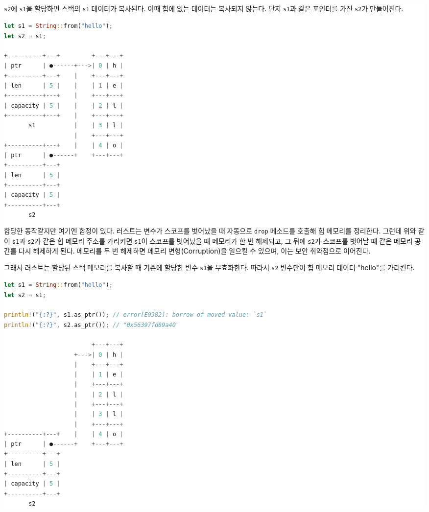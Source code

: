 `s2`에 `s1`을 할당하면 스택의 `s1` 데이터가 복사된다. 이때 힙에 있는 데이터는 복사되지 않는다. 단지 `s1`과 같은 포인터를 가진 `s2`가 만들어진다.

```rust
let s1 = String::from("hello");
let s2 = s1;

+----------+---+         +---+---+
| ptr      | ●------+--->| 0 | h |
+----------+---+    |    +---+---+
| len      | 5 |    |    | 1 | e |
+----------+---+    |    +---+---+
| capacity | 5 |    |    | 2 | l |
+----------+---+    |    +---+---+
       s1           |    | 3 | l |
                    |    +---+---+
+----------+---+    |    | 4 | o |
| ptr      | ●------+    +---+---+
+----------+---+
| len      | 5 |
+----------+---+ 
| capacity | 5 |
+----------+---+ 
       s2
```

합당한 동작같지만 여기엔 함정이 있다. 러스트는 변수가 스코프를 벗어났을 때 자동으로 `drop` 메소드를 호출해 힙 메모리를 정리한다. 그런데 위와 같이 `s1`과 `s2`가 같은 힙 메모리 주소를 가리키면 `s1`이 스코프를 벗어났을 때 메모리가 한 번 해제되고, 그 뒤에 `s2`가 스코프를 벗어날 때 같은 메모리 공간를 다시 해제하게 된다. 메모리를 두 번 해제하면 메모리 변형(Corruption)을 일으킬 수 있으며, 이는 보안 취약점으로 이어진다.

그래서 러스트는 할당된 스택 메모리를 복사할 때 기존에 할당한 변수 `s1`을 무효화한다. 따라서 `s2` 변수만이 힙 메모리 데이터 "hello"를 가리킨다.

```rust
let s1 = String::from("hello");
let s2 = s1;

println!("{:?}", s1.as_ptr()); // error[E0382]: borrow of moved value: `s1`
println!("{:?}", s2.as_ptr()); // "0x56397fd89a40"

                         +---+---+
                    +--->| 0 | h |
                    |    +---+---+
                    |    | 1 | e |
                    |    +---+---+
                    |    | 2 | l |
                    |    +---+---+
                    |    | 3 | l |
                    |    +---+---+
+----------+---+    |    | 4 | o |
| ptr      | ●------+    +---+---+
+----------+---+
| len      | 5 |
+----------+---+ 
| capacity | 5 |
+----------+---+ 
       s2
```


[^1]: Karen Rustad Tölva, "[Hello, crustaceans](https://rustacean.net/)", rustacean.net.
[^2]: American Psychological Association, "[Singular 'They'](https://apastyle.apa.org/style-grammar-guidelines/grammar/singular-they)", apastyle.apa.org.
[^3]: GitHub, "[The State of the Octoverse](https://octoverse.github.com/#top-languages)", 2019.
[^4]: The Rust Programming Language, "[Production users](https://www.rust-lang.org/production/users)", rust-lang.org.
[^5]: Rustdoc, "[Struct Vec - Capacity and reallocation](https://doc.rust-lang.org/std/vec/struct.Vec.html#capacity-and-reallocation)", doc.rust-lang.org.
[^6]: Rob Pike, "[From Parallel to Concurrent](https://channel9.msdn.com/Events/Lang-NEXT/Lang-NEXT-2014/From-Parallel-to-Concurrent)", 2014.
[^7]: MDN web docs "[Compiling from Rust to WebAssembly](https://developer.mozilla.org/docs/WebAssembly/Rust_to_wasm)", 2019.